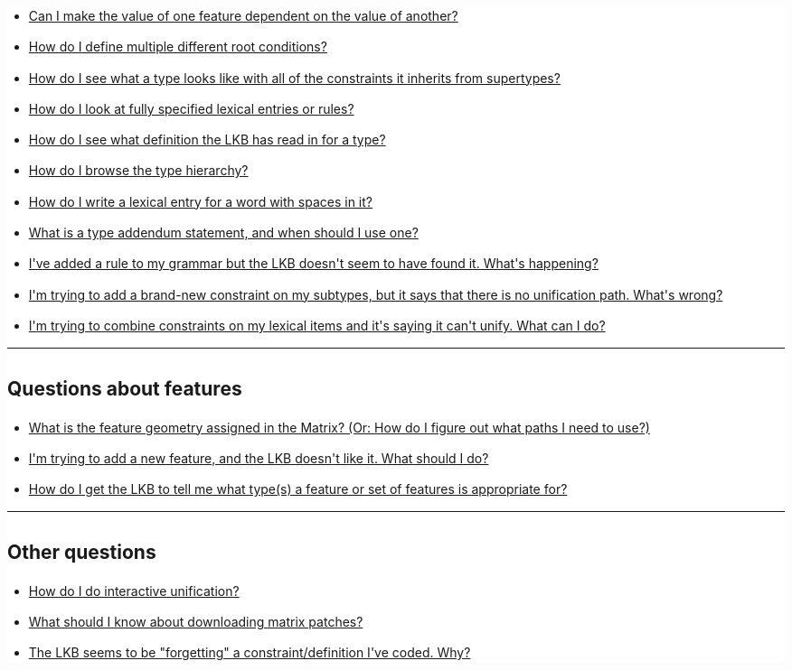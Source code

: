 -   [Can I make the value of one feature dependent on the value of
    another?](GeFaqDistributedDisjunction)

-   [How do I define multiple different root
    conditions?](GeFaqMultipleRoot)

-   [How do I see what a type looks like with all of the constraints it
    inherits from supertypes?](GeFaqExpandedType)

-   [How do I look at fully specified lexical entries or
    rules?](GeFaqViewEntry)

-   [How do I see what definition the LKB has read in for a
    type?](GeFaqViewType)

-   [How do I browse the type hierarchy?](GeFaqViewHierarchy)

-   [How do I write a lexical entry for a word with spaces in
    it?](GeFaqLexEntrySpaces)

-   [What is a type addendum statement, and when should I use
    one?](GeFaqTypeAddendum)

-   [I've added a rule to my grammar but the LKB doesn't seem to have
    found it. What's happening?](GeFaqNoRule)

-   [I'm trying to add a brand-new constraint on my subtypes, but it
    says that there is no unification path. What's
    wrong?](GeFaqNoUnificationPath)

-   [I'm trying to combine constraints on my lexical items and it's
    saying it can't unify. What can I do?](GeFaqCombineConstraints)

------------------------------------------------------------------------

## Questions about features

-   [What is the feature geometry assigned in the Matrix? (Or: How do I
    figure out what paths I need to use?)](GeFaqFeatureGeometry)

-   [I'm trying to add a new feature, and the LKB doesn't like it. What
    should I do?](GeFaqNewFeature)

-   [How do I get the LKB to tell me what type(s) a feature or set of
    features is appropriate for?](GeFaqFindTypeForFeatures)

------------------------------------------------------------------------

## Other questions

-   [How do I do interactive unification?](GeFaqInteractiveUnify)

-   [What should I know about downloading matrix
    patches?](GeFaqMatrixPatches)

-   [The LKB seems to be "forgetting" a constraint/definition I've
    coded. Why?](GeFaqForgottenConstraint)

